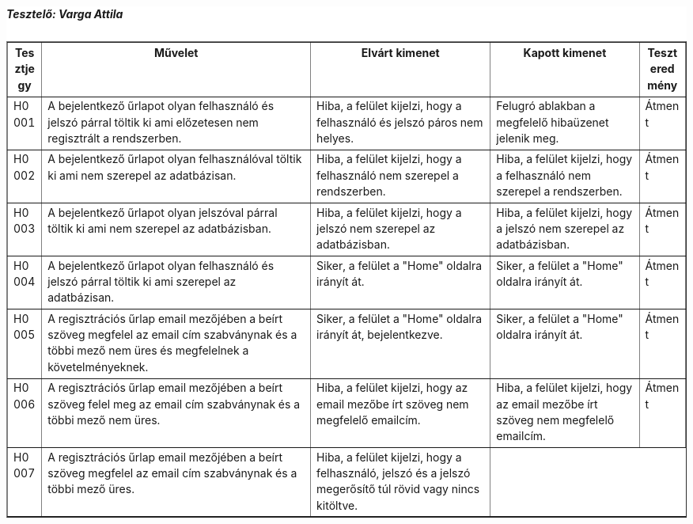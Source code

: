  
 ##### Tesztelő: Varga Attila
   
 <table  style="width:100%" border="1px thin black" >
 <tr>
  <th>Tesztjegy</th>
  <th>Művelet</th>
  <th>Elvárt kimenet</th>
  <th>Kapott kimenet</th>
  <th>Teszt eredmény</th>
 </tr>
  <tr>
  <td>H0001</td>
  <td>A bejelentkező űrlapot olyan felhasználó és jelszó párral töltik ki ami előzetesen nem regisztrált a rendszerben.</td>
  <td>Hiba, a felület kijelzi, hogy a felhasználó és jelszó páros nem helyes.</td>
  <td>Felugró ablakban a megfelelő hibaüzenet jelenik meg.</td>
  <td>Átment</td>
 </tr>
 <tr>
  <td>H0002</td>
  <td>A bejelentkező űrlapot olyan felhasználóval töltik ki ami nem szerepel az adatbázisan.</td>
  <td>Hiba, a felület kijelzi, hogy a felhasználó nem szerepel a rendszerben.</td>
  <td>Hiba, a felület kijelzi, hogy a felhasználó nem szerepel a rendszerben.</td>
  <td>Átment</td>
 </tr>
 <tr>
  <td>H0003</td>
  <td>A bejelentkező űrlapot olyan jelszóval párral töltik ki ami nem szerepel az adatbázisban.</td>
  <td>Hiba, a felület kijelzi, hogy a jelszó nem szerepel az adatbázisban.</td>
  <td>Hiba, a felület kijelzi, hogy a jelszó nem szerepel az adatbázisban.</td>
  <td>Átment</td>
 </tr>
 <tr>
  <td>H0004</td>
  <td>A bejelentkező űrlapot olyan felhasználó és jelszó párral töltik ki ami szerepel az adatbázisan.</td>
  <td>Siker, a felület a "Home" oldalra irányít át.</td>
  <td>Siker, a felület a "Home" oldalra irányít át.</td>
  <td>Átment</td>
 </tr>
 <tr>
  <td>H0005</td>
  <td>A regisztrációs űrlap email mezőjében a beírt szöveg megfelel az email cím szabványnak és a többi mező nem üres és megfelelnek a követelményeknek.	</td>
  <td>Siker, a felület a "Home" oldalra irányít át, bejelentkezve.</td>
  <td>Siker, a felület a "Home" oldalra irányít át.</td>
  <td>Átment</td>
 </tr>
 <tr>
  <td>H0006</td>
  <td>A regisztrációs űrlap email mezőjében a beírt szöveg felel meg az email cím szabványnak és a többi mező nem üres.</td>
  <td>Hiba, a felület kijelzi, hogy az email mezőbe írt szöveg nem megfelelő emailcím.</td>
  <td>Hiba, a felület kijelzi, hogy az email mezőbe írt szöveg nem megfelelő emailcím.</td>
  <td>Átment</td>
 </tr>
 <tr>
  <td>H0007</td>
  <td>A regisztrációs űrlap email mezőjében a beírt szöveg megfelel az email cím szabványnak és a többi mező üres.</td>
  <td>Hiba, a felület kijelzi, hogy a felhasználó, jelszó és a jelszó megerősítő túl rövid vagy nincs kitöltve.</td>